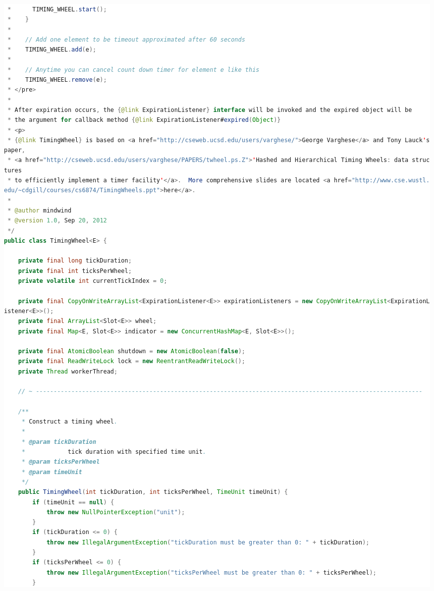 ```java
 *      TIMING_WHEEL.start();
 *    }
 *
 *    // Add one element to be timeout approximated after 60 seconds
 *    TIMING_WHEEL.add(e);
 *
 *    // Anytime you can cancel count down timer for element e like this
 *    TIMING_WHEEL.remove(e);
 * </pre>
 *
 * After expiration occurs, the {@link ExpirationListener} interface will be invoked and the expired object will be
 * the argument for callback method {@link ExpirationListener#expired(Object)}
 * <p>
 * {@link TimingWheel} is based on <a href="http://cseweb.ucsd.edu/users/varghese/">George Varghese</a> and Tony Lauck's paper,
 * <a href="http://cseweb.ucsd.edu/users/varghese/PAPERS/twheel.ps.Z">'Hashed and Hierarchical Timing Wheels: data structures
 * to efficiently implement a timer facility'</a>.  More comprehensive slides are located <a href="http://www.cse.wustl.edu/~cdgill/courses/cs6874/TimingWheels.ppt">here</a>.
 *
 * @author mindwind
 * @version 1.0, Sep 20, 2012
 */
public class TimingWheel<E> {

    private final long tickDuration;
    private final int ticksPerWheel;
    private volatile int currentTickIndex = 0;

    private final CopyOnWriteArrayList<ExpirationListener<E>> expirationListeners = new CopyOnWriteArrayList<ExpirationListener<E>>();
    private final ArrayList<Slot<E>> wheel;
    private final Map<E, Slot<E>> indicator = new ConcurrentHashMap<E, Slot<E>>();

    private final AtomicBoolean shutdown = new AtomicBoolean(false);
    private final ReadWriteLock lock = new ReentrantReadWriteLock();
    private Thread workerThread;

    // ~ -------------------------------------------------------------------------------------------------------------

    /**
     * Construct a timing wheel.
     *
     * @param tickDuration
     *            tick duration with specified time unit.
     * @param ticksPerWheel
     * @param timeUnit
     */
    public TimingWheel(int tickDuration, int ticksPerWheel, TimeUnit timeUnit) {
        if (timeUnit == null) {
            throw new NullPointerException("unit");
        }
        if (tickDuration <= 0) {
            throw new IllegalArgumentException("tickDuration must be greater than 0: " + tickDuration);
        }
        if (ticksPerWheel <= 0) {
            throw new IllegalArgumentException("ticksPerWheel must be greater than 0: " + ticksPerWheel);
        }

```